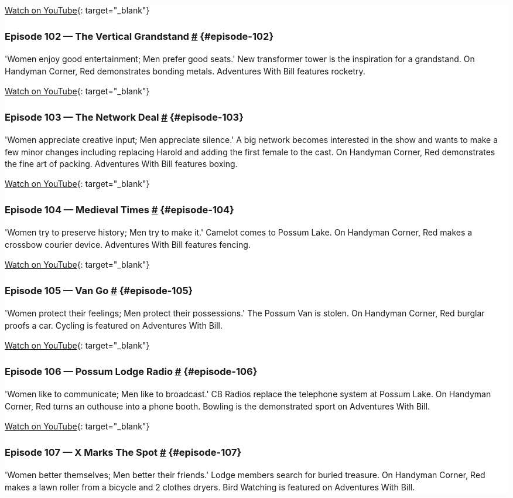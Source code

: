 [Watch on YouTube](https://www.youtube.com/watch?v=Z5RXm5q3lcQ){: target="_blank"}

### Episode 102 — The Vertical Grandstand [#](#episode-102) {#episode-102}

'Women enjoy good entertainment; Men prefer good seats.' New transformer
tower is the inspiration for a grandstand. On Handyman Corner, Red
demonstrates bonding metals. Adventures With Bill features rocketry.

[Watch on YouTube](https://www.youtube.com/watch?v=qVeQWtVzkAQ){: target="_blank"}

### Episode 103 — The Network Deal [#](#episode-103) {#episode-103}

'Women appreciate creative input; Men appreciate silence.' A big network
becomes interested in the show and wants to make a few minor changes
including replacing Harold and adding the first female to the cast. On
Handyman Corner, Red demonstrates the fine art of packing. Adventures With
Bill features boxing.

[Watch on YouTube](https://www.youtube.com/watch?v=KUzn5wJlgiE){: target="_blank"}

### Episode 104 — Medieval Times [#](#episode-104) {#episode-104}

'Women try to preserve history; Men try to make it.' Camelot comes to
Possum Lake. On Handyman Corner, Red makes a crossbow courier device.
Adventures With Bill features fencing.

[Watch on YouTube](https://www.youtube.com/watch?v=dg0sYtVbpx4){: target="_blank"}

### Episode 105 — Van Go [#](#episode-105) {#episode-105}

'Women protect their feelings; Men protect their possessions.' The Possum
Van is stolen. On Handyman Corner, Red burglar proofs a car. Cycling is
featured on Adventures With Bill.

[Watch on YouTube](https://www.youtube.com/watch?v=SBgdWe96zuQ){: target="_blank"}

### Episode 106 — Possum Lodge Radio [#](#episode-106) {#episode-106}

'Women like to communicate; Men like to broadcast.' CB Radios replace the
telephone system at Possum Lake. On Handyman Corner, Red turns an outhouse
into a phone booth. Bowling is the demonstrated sport on Adventures With
Bill.

[Watch on YouTube](https://www.youtube.com/watch?v=Y07C8p7rZiM){: target="_blank"}

### Episode 107 — X Marks The Spot [#](#episode-107) {#episode-107}

'Women better themselves; Men better their friends.' Lodge members search
for buried treasure. On Handyman Corner, Red makes a lawn roller from a
bicycle and 2 clothes dryers. Bird Watching is featured on Adventures With
Bill.
